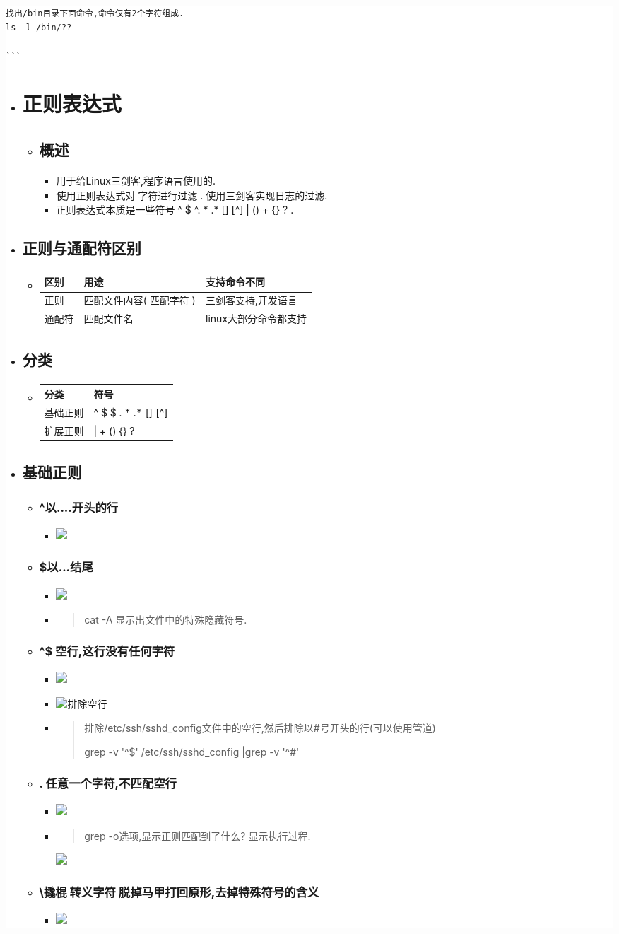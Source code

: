     找出/bin目录下面命令,命令仅有2个字符组成.
    ls -l /bin/??
    
    ```

  - # 正则表达式

    - ## 概述

      - 用于给Linux三剑客,程序语言使用的.
      - 使用正则表达式对 字符进行过滤 . 使用三剑客实现日志的过滤.
      - 正则表达式本质是一些符号 ^ $  ^. * .* [] [^] | () + {} ? . 

  - ## 正则与通配符区别

    - | 区别   | 用途                     | 支持命令不同          |
      | ------ | ------------------------ | --------------------- |
      | 正则   | 匹配文件内容( 匹配字符 ) | 三剑客支持,开发语言   |
      | 通配符 | 匹配文件名               | linux大部分命令都支持 |

  - ## 分类

    - | 分类     | 符号                 |
      | -------- | -------------------- |
      | 基础正则 | ^ $  $ . * .* [] [^] |
      | 扩展正则 | \| \+ () {} ?        |

  - ## 基础正则

    - ### ^以....开头的行

      - ![](C:\Users\lingpfeng\AppData\Roaming\Typora\typora-user-images\image-20240228153918734.png)

    - ### $以...结尾

      - ![](C:\Users\lingpfeng\AppData\Roaming\Typora\typora-user-images\image-20240228154128227.png)

      - > cat -A 显示出文件中的特殊隐藏符号.

    - ### ^$ 空行,这行没有任何字符

      - ![](C:\Users\lingpfeng\AppData\Roaming\Typora\typora-user-images\image-20240228154408864.png)

      - ![排除空行](C:\Users\lingpfeng\AppData\Roaming\Typora\typora-user-images\image-20240228154606744.png)

      - > 排除/etc/ssh/sshd_config文件中的空行,然后排除以#号开头的行(可以使用管道)
        >
        > grep -v '^$' /etc/ssh/sshd_config |grep -v '^#'

    - ### . 任意一个字符,不匹配空行

      - ![](C:\Users\lingpfeng\AppData\Roaming\Typora\typora-user-images\image-20240228155046207.png)

      - > grep -o选项,显示正则匹配到了什么? 显示执行过程.

        ![](C:\Users\lingpfeng\AppData\Roaming\Typora\typora-user-images\image-20240228155134252.png)

    - ### \撬棍 转义字符 脱掉马甲打回原形,去掉特殊符号的含义

      - ![](C:\Users\lingpfeng\AppData\Roaming\Typora\typora-user-images\image-20240228155301321.png)


[^作用]: 用于让网卡名字变成 ethx 形式 eth0 eth1